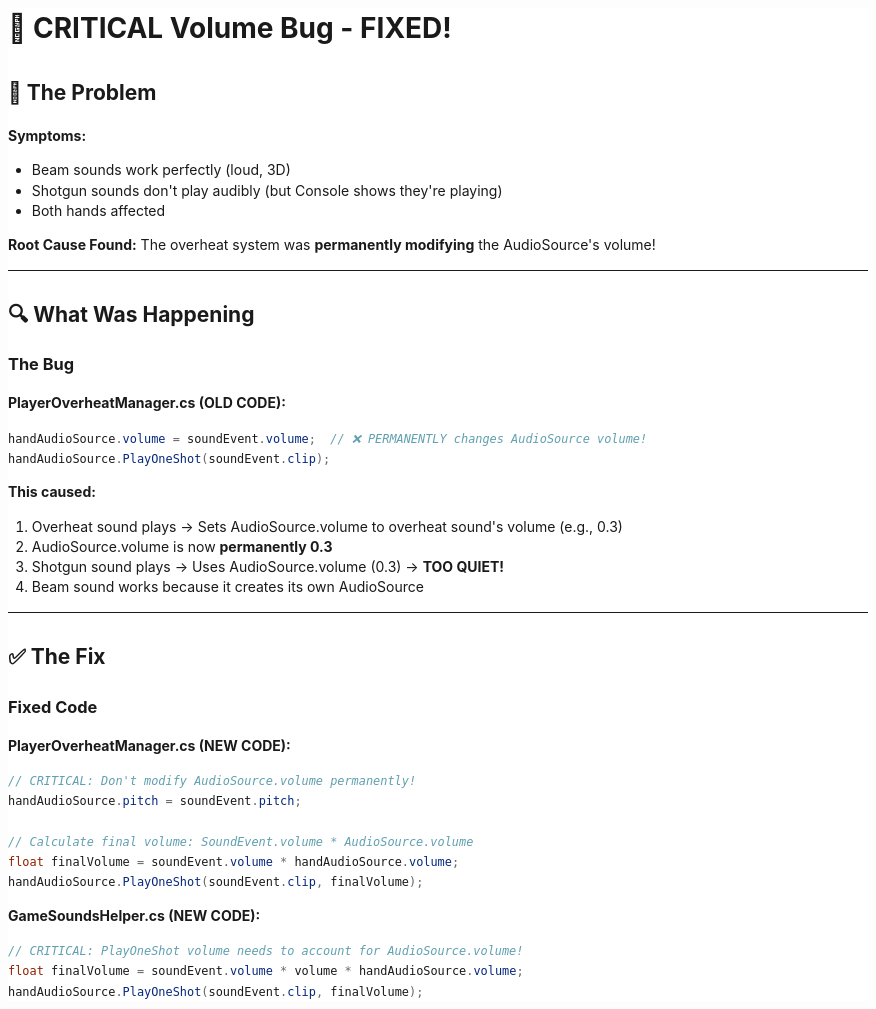 # 🐛 CRITICAL Volume Bug - FIXED!

## 🚨 The Problem

**Symptoms:**
- Beam sounds work perfectly (loud, 3D)
- Shotgun sounds don't play audibly (but Console shows they're playing)
- Both hands affected

**Root Cause Found:**
The overheat system was **permanently modifying** the AudioSource's volume!

---

## 🔍 What Was Happening

### The Bug

**PlayerOverheatManager.cs (OLD CODE):**
```csharp
handAudioSource.volume = soundEvent.volume;  // ❌ PERMANENTLY changes AudioSource volume!
handAudioSource.PlayOneShot(soundEvent.clip);
```

**This caused:**
1. Overheat sound plays → Sets AudioSource.volume to overheat sound's volume (e.g., 0.3)
2. AudioSource.volume is now **permanently 0.3**
3. Shotgun sound plays → Uses AudioSource.volume (0.3) → **TOO QUIET!**
4. Beam sound works because it creates its own AudioSource

---

## ✅ The Fix

### Fixed Code

**PlayerOverheatManager.cs (NEW CODE):**
```csharp
// CRITICAL: Don't modify AudioSource.volume permanently!
handAudioSource.pitch = soundEvent.pitch;

// Calculate final volume: SoundEvent.volume * AudioSource.volume
float finalVolume = soundEvent.volume * handAudioSource.volume;
handAudioSource.PlayOneShot(soundEvent.clip, finalVolume);
```

**GameSoundsHelper.cs (NEW CODE):**
```csharp
// CRITICAL: PlayOneShot volume needs to account for AudioSource.volume!
float finalVolume = soundEvent.volume * volume * handAudioSource.volume;
handAudioSource.PlayOneShot(soundEvent.clip, finalVolume);
```
